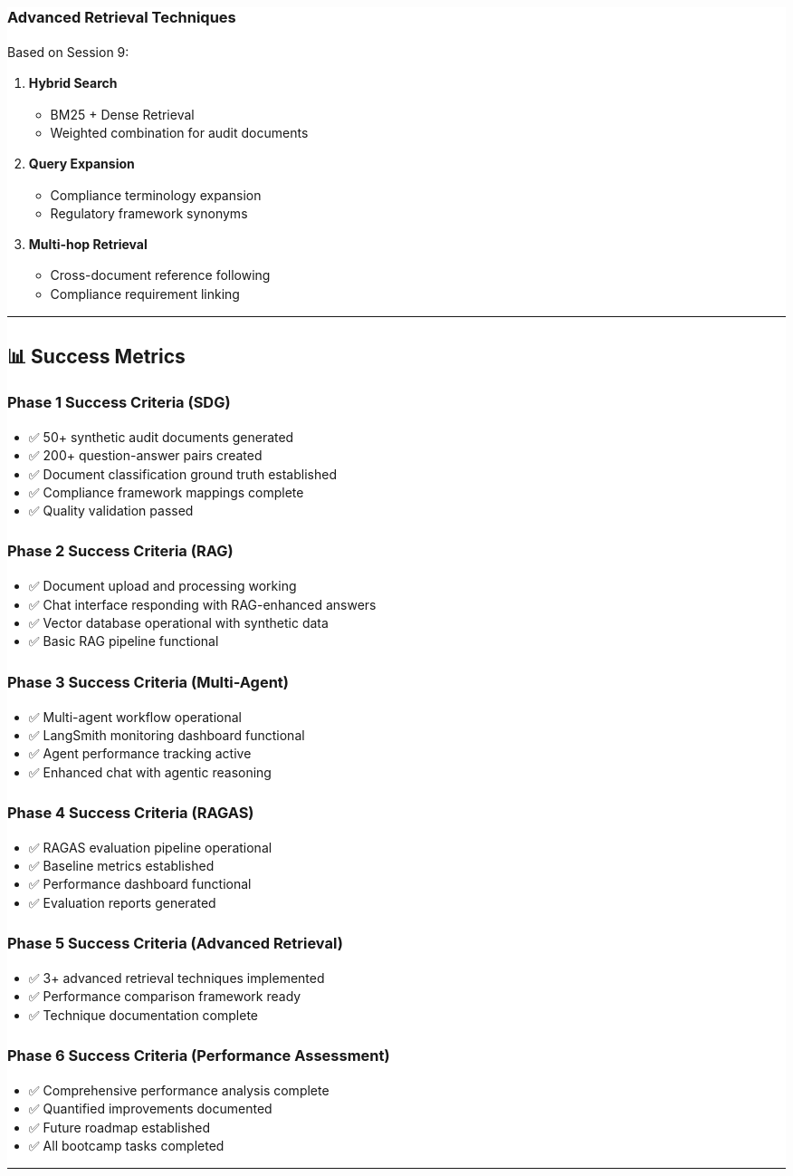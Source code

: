 ### **Advanced Retrieval Techniques**

Based on Session 9:

1. **Hybrid Search**
   - BM25 + Dense Retrieval
   - Weighted combination for audit documents

2. **Query Expansion**
   - Compliance terminology expansion
   - Regulatory framework synonyms

3. **Multi-hop Retrieval**
   - Cross-document reference following
   - Compliance requirement linking

---

## 📊 Success Metrics

### **Phase 1 Success Criteria (SDG)**
- ✅ 50+ synthetic audit documents generated
- ✅ 200+ question-answer pairs created
- ✅ Document classification ground truth established
- ✅ Compliance framework mappings complete
- ✅ Quality validation passed

### **Phase 2 Success Criteria (RAG)**
- ✅ Document upload and processing working
- ✅ Chat interface responding with RAG-enhanced answers
- ✅ Vector database operational with synthetic data
- ✅ Basic RAG pipeline functional

### **Phase 3 Success Criteria (Multi-Agent)**
- ✅ Multi-agent workflow operational
- ✅ LangSmith monitoring dashboard functional
- ✅ Agent performance tracking active
- ✅ Enhanced chat with agentic reasoning

### **Phase 4 Success Criteria (RAGAS)**
- ✅ RAGAS evaluation pipeline operational
- ✅ Baseline metrics established
- ✅ Performance dashboard functional
- ✅ Evaluation reports generated

### **Phase 5 Success Criteria (Advanced Retrieval)**
- ✅ 3+ advanced retrieval techniques implemented
- ✅ Performance comparison framework ready
- ✅ Technique documentation complete

### **Phase 6 Success Criteria (Performance Assessment)**
- ✅ Comprehensive performance analysis complete
- ✅ Quantified improvements documented
- ✅ Future roadmap established
- ✅ All bootcamp tasks completed

---